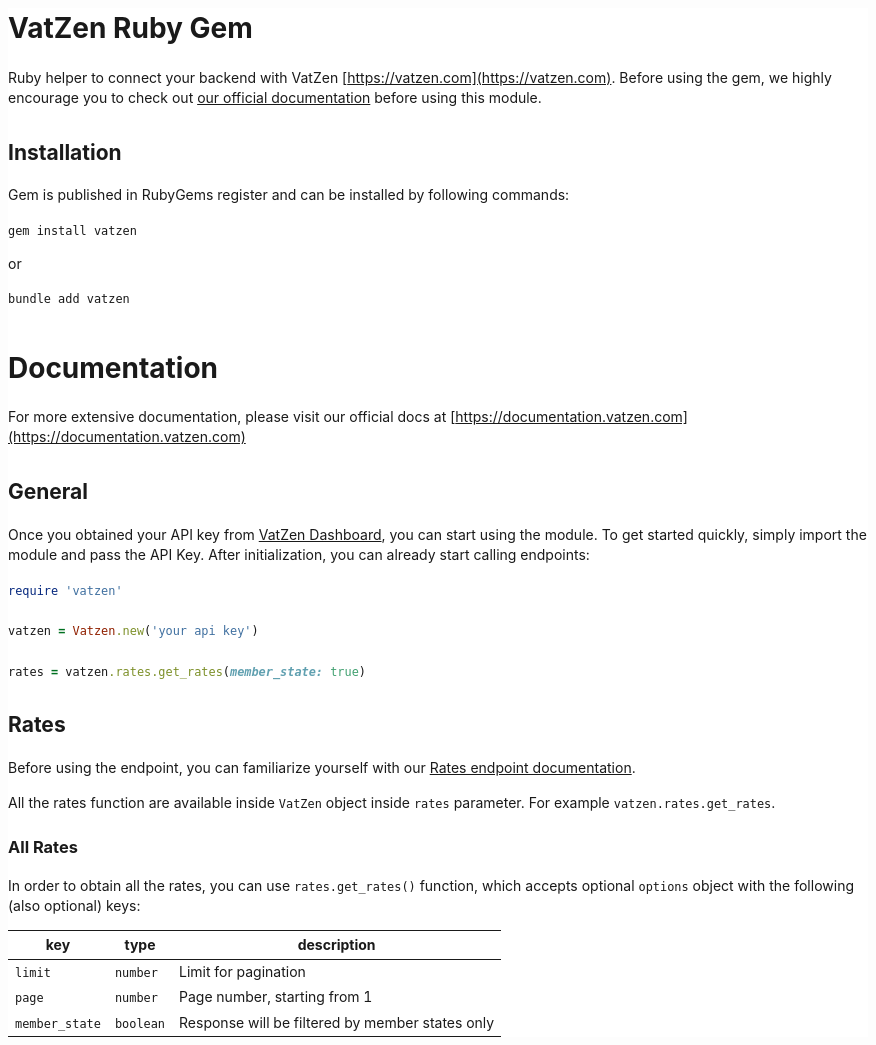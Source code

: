 # VatZen Ruby Gem

Ruby helper to connect your backend with VatZen [https://vatzen.com](https://vatzen.com). Before using the gem, we highly encourage you to check out [our official documentation](https://documentation.vatzen.com/) before using this module.

## Installation

Gem is published in RubyGems register and can be installed by following commands:

```
gem install vatzen
```

or

```
bundle add vatzen
```

# Documentation

For more extensive documentation, please visit our official docs at [https://documentation.vatzen.com](https://documentation.vatzen.com)

## General

Once you obtained your API key from [VatZen Dashboard](https://dashboard.vatzen.com), you can start using the module. To get started quickly, simply import the module and pass the API Key. After initialization, you can already start calling endpoints:

```ruby
require 'vatzen'

vatzen = Vatzen.new('your api key')

rates = vatzen.rates.get_rates(member_state: true)
```

## Rates

Before using the endpoint, you can familiarize yourself with our [Rates endpoint documentation](https://documentation.vatzen.com/api/vat-rates).

All the rates function are available inside `VatZen` object inside `rates` parameter. For example `vatzen.rates.get_rates`.

### All Rates

In order to obtain all the rates, you can use `rates.get_rates()` function, which accepts optional `options` object with the following (also optional) keys:

| key           | type      | description                                     |
|---------------|-----------|-------------------------------------------------|
| `limit`       | `number`  | Limit for pagination                            |
| `page`        | `number`  | Page number, starting from 1                    |
| `member_state` | `boolean` | Response will be filtered by member states only |
